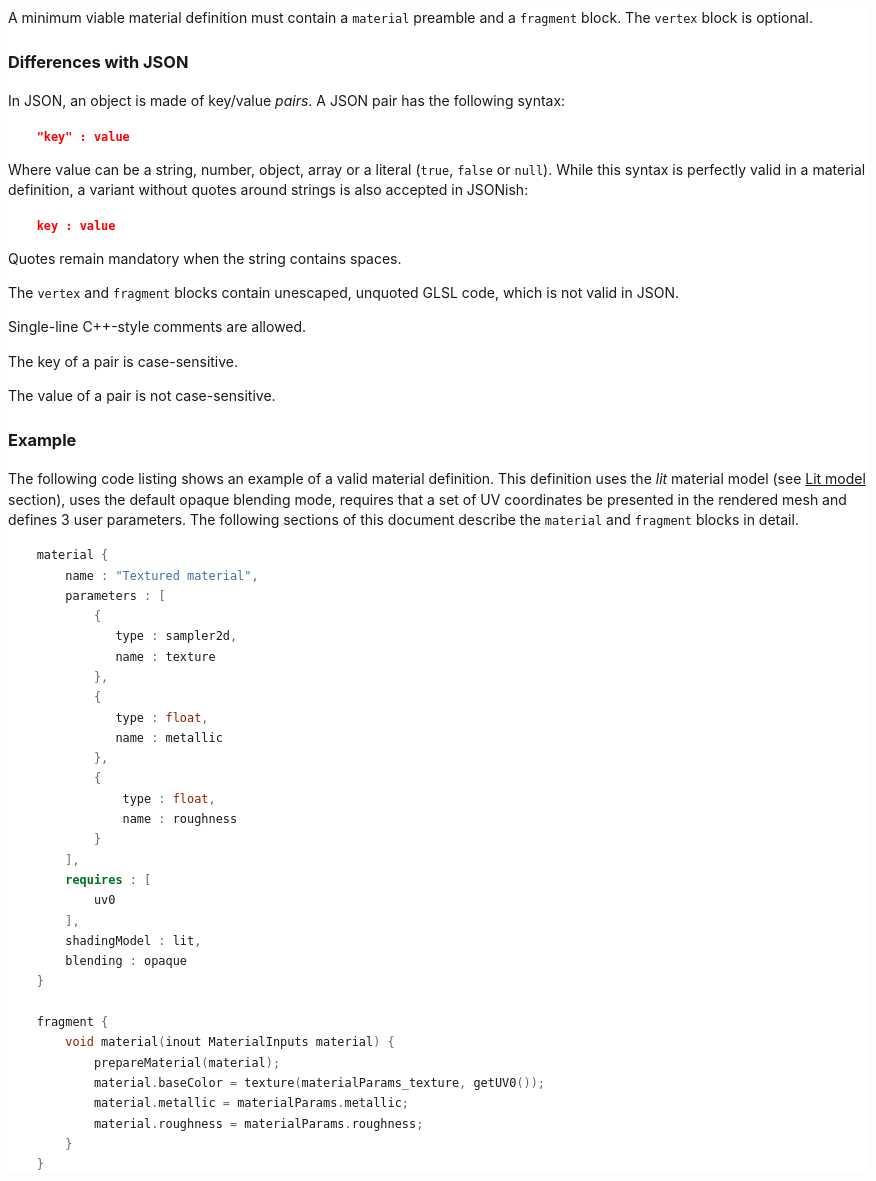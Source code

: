 A minimum viable material definition must contain a `material` preamble and a `fragment` block. The `vertex` block is optional.

### Differences with JSON

In JSON, an object is made of key/value _pairs_. A JSON pair has the following syntax:

```json
    "key" : value
```

Where value can be a string, number, object, array or a literal (`true`, `false` or `null`). While this syntax is perfectly valid in a material definition, a variant without quotes around strings is also accepted in JSONish:

```json
    key : value
```

Quotes remain mandatory when the string contains spaces.

The `vertex` and `fragment` blocks contain unescaped, unquoted GLSL code, which is not valid in JSON.

Single-line C++-style comments are allowed.

The key of a pair is case-sensitive.

The value of a pair is not case-sensitive.

### Example

The following code listing shows an example of a valid material definition. This definition uses the _lit_ material model (see [Lit model](#litmodel) section), uses the default opaque blending mode, requires that a set of UV coordinates be presented in the rendered mesh and defines 3 user parameters. The following sections of this document describe the `material` and `fragment` blocks in detail.

```cpp
    material {
        name : "Textured material",
        parameters : [
            {
               type : sampler2d,
               name : texture
            },
            {
               type : float,
               name : metallic
            },
            {
                type : float,
                name : roughness
            }
        ],
        requires : [
            uv0
        ],
        shadingModel : lit,
        blending : opaque
    }

    fragment {
        void material(inout MaterialInputs material) {
            prepareMaterial(material);
            material.baseColor = texture(materialParams_texture, getUV0());
            material.metallic = materialParams.metallic;
            material.roughness = materialParams.roughness;
        }
    }
```